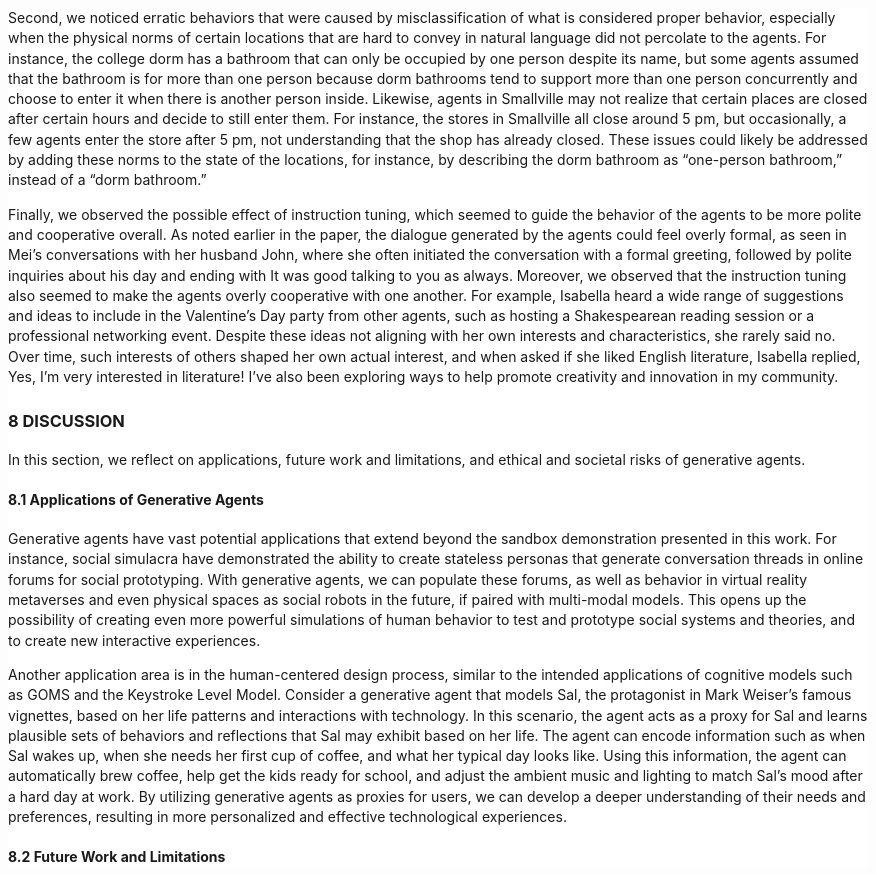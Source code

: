 Second, we noticed erratic behaviors that were caused by misclassification of what is considered proper behavior, especially when the physical norms of certain locations that are hard to convey in natural language did not percolate to the agents. For instance, the college dorm has a bathroom that can only be occupied by one person despite its name, but some agents assumed that the bathroom is for more than one person because dorm bathrooms tend to support more than one person concurrently and choose to enter it when there is another person inside. Likewise, agents in Smallville may not realize that certain places are closed after certain hours and decide to still enter them. For instance, the stores in Smallville all close around 5 pm, but occasionally, a few agents enter the store after 5 pm, not understanding that the shop has already closed. These issues could likely be addressed by adding these norms to the state of the locations, for instance, by describing the dorm bathroom as “one-person bathroom,” instead of a “dorm bathroom.”

Finally, we observed the possible effect of instruction tuning, which seemed to guide the behavior of the agents to be more polite and cooperative overall. As noted earlier in the paper, the dialogue generated by the agents could feel overly formal, as seen in Mei’s conversations with her husband John, where she often initiated the conversation with a formal greeting, followed by polite inquiries about his day and ending with It was good talking to you as always. Moreover, we observed that the instruction tuning also seemed to make the agents overly cooperative with one another. For example, Isabella heard a wide range of suggestions and ideas to include in the Valentine’s Day party from other agents, such as hosting a Shakespearean reading session or a professional networking event. Despite these ideas not aligning with her own interests and characteristics, she rarely said no. Over time, such interests of others shaped her own actual interest, and when asked if she liked English literature, Isabella replied, Yes, I’m very interested in literature! I’ve also been exploring ways to help promote creativity and innovation in my community.


### 8 DISCUSSION

In this section, we reflect on applications, future work and limitations, and ethical and societal risks of generative agents.

#### 8.1 Applications of Generative Agents

Generative agents have vast potential applications that extend beyond the sandbox demonstration presented in this work. For instance, social simulacra have demonstrated the ability to create stateless personas that generate conversation threads in online forums for social prototyping. With generative agents, we can populate these forums, as well as behavior in virtual reality metaverses and even physical spaces as social robots in the future, if paired with multi-modal models. This opens up the possibility of creating even more powerful simulations of human behavior to test and prototype social systems and theories, and to create new interactive experiences.

Another application area is in the human-centered design process, similar to the intended applications of cognitive models such as GOMS and the Keystroke Level Model. Consider a generative agent that models Sal, the protagonist in Mark Weiser’s famous vignettes, based on her life patterns and interactions with technology. In this scenario, the agent acts as a proxy for Sal and learns plausible sets of behaviors and reflections that Sal may exhibit based on her life. The agent can encode information such as when Sal wakes up, when she needs her first cup of coffee, and what her typical day looks like. Using this information, the agent can automatically brew coffee, help get the kids ready for school, and adjust the ambient music and lighting to match Sal’s mood after a hard day at work. By utilizing generative agents as proxies for users, we can develop a deeper understanding of their needs and preferences, resulting in more personalized and effective technological experiences.

#### 8.2 Future Work and Limitations
